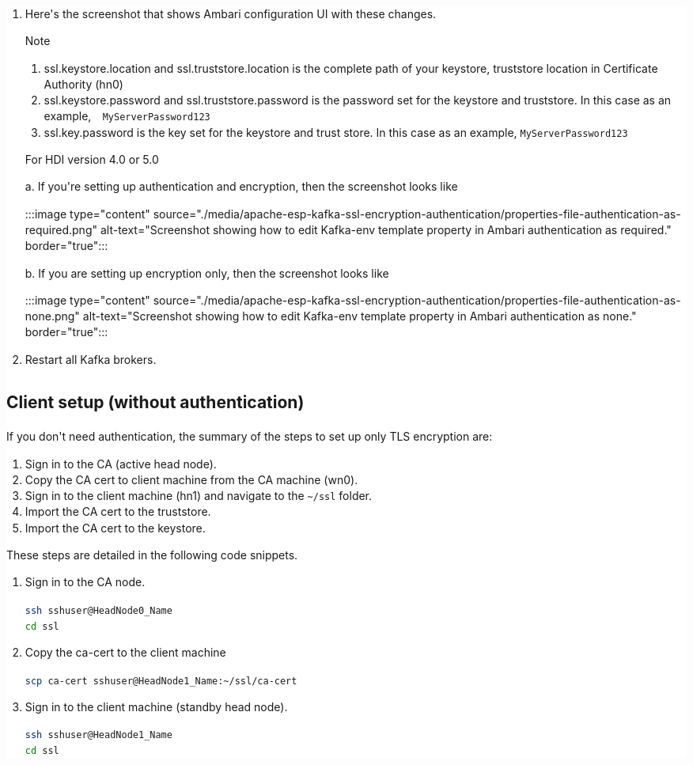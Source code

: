 1. Here's the screenshot that shows Ambari configuration UI with these changes.
     
   > [!Note] 
   > 1. ssl.keystore.location and ssl.truststore.location is the complete path of your keystore, truststore location in Certificate Authority (hn0)
   > 1. ssl.keystore.password and ssl.truststore.password is the password set for the keystore and truststore. In this case as an example,`  MyServerPassword123`
   > 1. ssl.key.password is the key set for the keystore and trust store. In this case as an example, `MyServerPassword123`
   
   For HDI version 4.0 or 5.0
   
	a. If you're setting up authentication and encryption, then the screenshot looks like

     :::image type="content" source="./media/apache-esp-kafka-ssl-encryption-authentication/properties-file-authentication-as-required.png" alt-text="Screenshot showing how to edit Kafka-env template property in Ambari authentication as required." border="true":::
     
	b. If you are setting up encryption only, then the screenshot looks like  
   
     :::image type="content" source="./media/apache-esp-kafka-ssl-encryption-authentication/properties-file-authentication-as-none.png" alt-text="Screenshot showing how to edit Kafka-env template property in Ambari authentication as none." border="true":::

1. Restart all Kafka brokers.

## Client setup (without authentication)

If you don't need authentication, the summary of the steps to set up only TLS encryption are:

1. Sign in to the CA (active head node).
1. Copy the CA cert to client machine from the CA machine (wn0).
1. Sign in to the client machine (hn1) and navigate to the `~/ssl` folder.
1. Import the CA cert to the truststore.
1. Import the CA cert to the keystore.

These steps are detailed in the following code snippets.

1. Sign in to the CA node.

    ```bash
    ssh sshuser@HeadNode0_Name
    cd ssl
    ```

1. Copy the ca-cert to the client machine

    ```bash
    scp ca-cert sshuser@HeadNode1_Name:~/ssl/ca-cert
    ```

1. Sign in to the client machine (standby head node).

    ```bash
    ssh sshuser@HeadNode1_Name
    cd ssl
    ```
